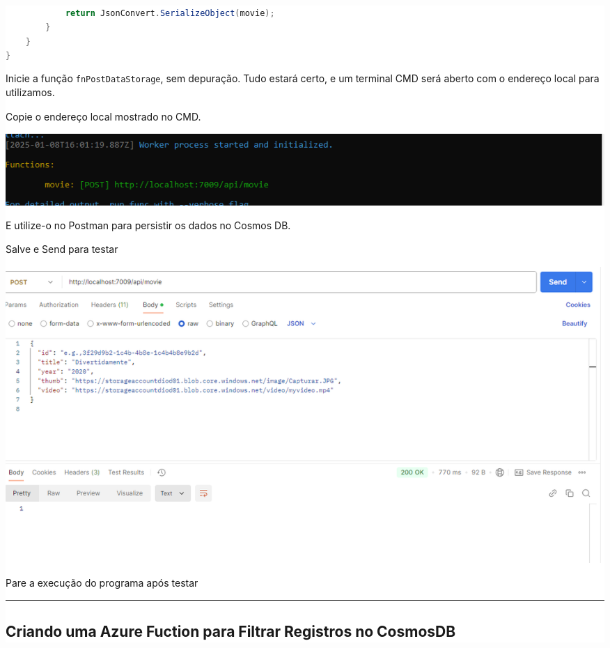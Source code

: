 ```cs
            return JsonConvert.SerializeObject(movie);
        }
    }
}


```

Inicie a função ``fnPostDataStorage``, sem depuração. Tudo estará certo, e um terminal CMD será aberto com o endereço local para utilizamos.

Copie o endereço local mostrado no CMD.

![alt text](image/image-15.png)

E utilize-o no Postman para persistir os dados no Cosmos DB.

Salve e Send para testar

![alt text](image/image-16.png)


Pare a execução do programa após testar

---

## Criando uma Azure Fuction para Filtrar Registros no CosmosDB
